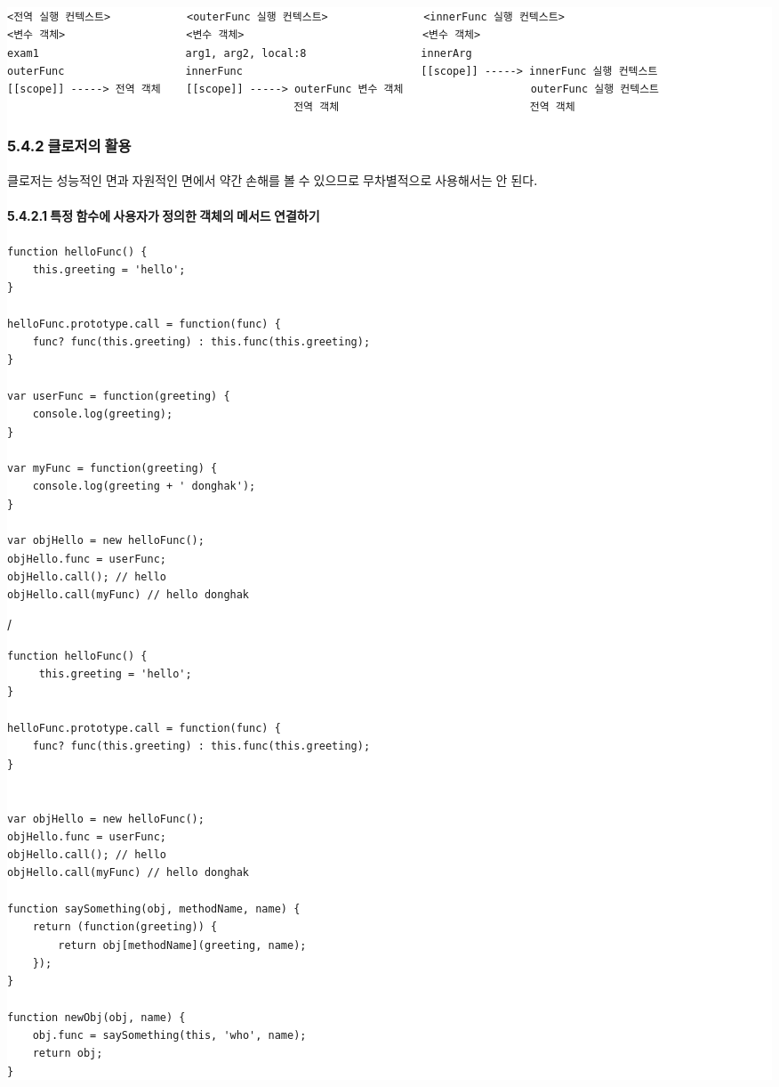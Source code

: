     <전역 실행 컨텍스트>            <outerFunc 실행 컨텍스트>               <innerFunc 실행 컨텍스트>
    <변수 객체>                   <변수 객체>                            <변수 객체>
    exam1                       arg1, arg2, local:8                  innerArg
    outerFunc                   innerFunc                            [[scope]] -----> innerFunc 실행 컨텍스트
    [[scope]] -----> 전역 객체    [[scope]] -----> outerFunc 변수 객체                    outerFunc 실행 컨텍스트
                                                 전역 객체                              전역 객체

### 5.4.2 클로저의 활용

클로저는 성능적인 면과 자원적인 면에서 약간 손해를 볼 수 있으므로 무차별적으로 사용해서는 안 된다.

#### 5.4.2.1 특정 함수에 사용자가 정의한 객체의 메서드 연결하기

    function helloFunc() {
        this.greeting = 'hello';
    }

    helloFunc.prototype.call = function(func) {
        func? func(this.greeting) : this.func(this.greeting);
    }

    var userFunc = function(greeting) {
        console.log(greeting);
    }

    var myFunc = function(greeting) {
        console.log(greeting + ' donghak');
    }

    var objHello = new helloFunc();
    objHello.func = userFunc;
    objHello.call(); // hello
    objHello.call(myFunc) // hello donghak

/

    function helloFunc() {
         this.greeting = 'hello';
    }

    helloFunc.prototype.call = function(func) {
        func? func(this.greeting) : this.func(this.greeting);
    }


    var objHello = new helloFunc();
    objHello.func = userFunc;
    objHello.call(); // hello
    objHello.call(myFunc) // hello donghak

    function saySomething(obj, methodName, name) {
        return (function(greeting)) {
            return obj[methodName](greeting, name);
        });
    }

    function newObj(obj, name) {
        obj.func = saySomething(this, 'who', name);
        return obj;
    }
